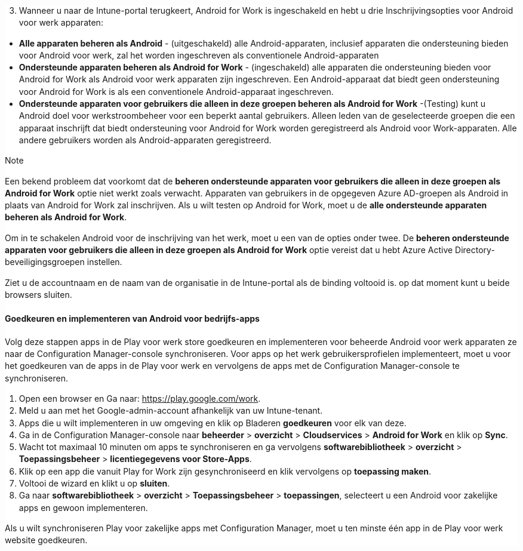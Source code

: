 3. Wanneer u naar de Intune-portal terugkeert, Android for Work is ingeschakeld en hebt u drie Inschrijvingsopties voor Android voor werk apparaten:
  - **Alle apparaten beheren als Android** - (uitgeschakeld) alle Android-apparaten, inclusief apparaten die ondersteuning bieden voor Android voor werk, zal het worden ingeschreven als conventionele Android-apparaten
  - **Ondersteunde apparaten beheren als Android for Work** - (ingeschakeld) alle apparaten die ondersteuning bieden voor Android for Work als Android voor werk apparaten zijn ingeschreven. Een Android-apparaat dat biedt geen ondersteuning voor Android for Work is als een conventionele Android-apparaat ingeschreven.
  - **Ondersteunde apparaten voor gebruikers die alleen in deze groepen beheren als Android for Work** -(Testing) kunt u Android doel voor werkstroombeheer voor een beperkt aantal gebruikers. Alleen leden van de geselecteerde groepen die een apparaat inschrijft dat biedt ondersteuning voor Android for Work worden geregistreerd als Android voor Work-apparaten. Alle andere gebruikers worden als Android-apparaten geregistreerd.
  
> [!NOTE]
> Een bekend probleem dat voorkomt dat de **beheren ondersteunde apparaten voor gebruikers die alleen in deze groepen als Android for Work** optie niet werkt zoals verwacht. Apparaten van gebruikers in de opgegeven Azure AD-groepen als Android in plaats van Android for Work zal inschrijven. Als u wilt testen op Android for Work, moet u de **alle ondersteunde apparaten beheren als Android for Work**.


  Om in te schakelen Android voor de inschrijving van het werk, moet u een van de opties onder twee. De **beheren ondersteunde apparaten voor gebruikers die alleen in deze groepen als Android for Work** optie vereist dat u hebt Azure Active Directory-beveiligingsgroepen instellen.

Ziet u de accountnaam en de naam van de organisatie in de Intune-portal als de binding voltooid is. op dat moment kunt u beide browsers sluiten.

#### <a name="approve-and-deploy-android-for-work-apps"></a>Goedkeuren en implementeren van Android voor bedrijfs-apps
Volg deze stappen apps in de Play voor werk store goedkeuren en implementeren voor beheerde Android voor werk apparaten ze naar de Configuration Manager-console synchroniseren. Voor apps op het werk gebruikersprofielen implementeert, moet u voor het goedkeuren van de apps in de Play voor werk en vervolgens de apps met de Configuration Manager-console te synchroniseren.

1. Open een browser en Ga naar: https://play.google.com/work.
2. Meld u aan met het Google-admin-account afhankelijk van uw Intune-tenant.
3. Apps die u wilt implementeren in uw omgeving en klik op Bladeren **goedkeuren** voor elk van deze.
4. Ga in de Configuration Manager-console naar **beheerder** > **overzicht** > **Cloudservices** > **Android for Work** en klik op **Sync**.
5. Wacht tot maximaal 10 minuten om apps te synchroniseren en ga vervolgens **softwarebibliotheek** > **overzicht** > **Toepassingsbeheer** > **licentiegegevens voor Store-Apps**.
6. Klik op een app die vanuit Play for Work zijn gesynchroniseerd en klik vervolgens op **toepassing maken**.
7. Voltooi de wizard en klikt u op **sluiten**.
8. Ga naar **softwarebibliotheek** > **overzicht** > **Toepassingsbeheer** > **toepassingen**, selecteert u een Android voor zakelijke apps en gewoon implementeren.

Als u wilt synchroniseren Play voor zakelijke apps met Configuration Manager, moet u ten minste één app in de Play voor werk website goedkeuren.
